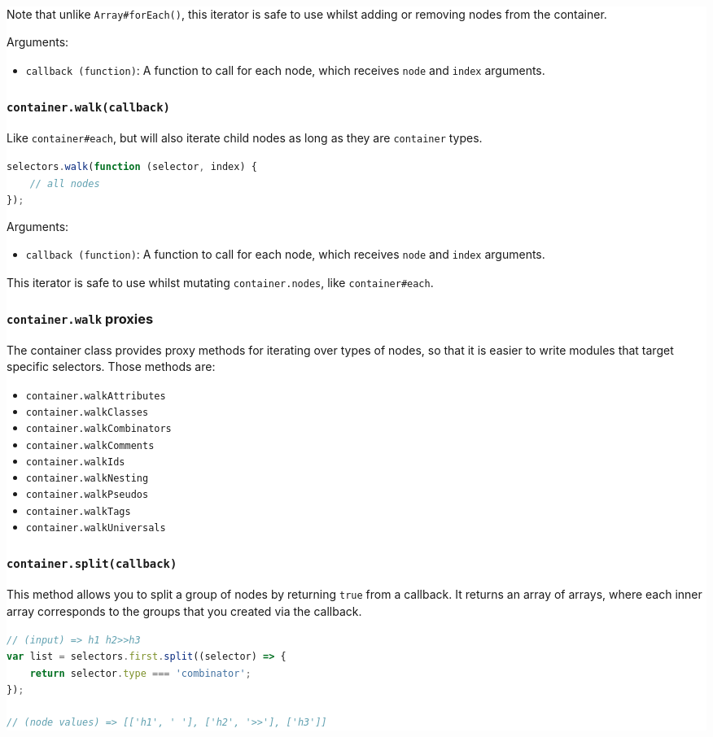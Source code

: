 Note that unlike `Array#forEach()`, this iterator is safe to use whilst adding
or removing nodes from the container.

Arguments:

* `callback (function)`: A function to call for each node, which receives `node`
  and `index` arguments.

### `container.walk(callback)`

Like `container#each`, but will also iterate child nodes as long as they are
`container` types.

```js
selectors.walk(function (selector, index) {
    // all nodes
});
```

Arguments:

* `callback (function)`: A function to call for each node, which receives `node`
  and `index` arguments.

This iterator is safe to use whilst mutating `container.nodes`,
like `container#each`.

### `container.walk` proxies

The container class provides proxy methods for iterating over types of nodes,
so that it is easier to write modules that target specific selectors. Those
methods are:

* `container.walkAttributes`
* `container.walkClasses`
* `container.walkCombinators`
* `container.walkComments`
* `container.walkIds`
* `container.walkNesting`
* `container.walkPseudos`
* `container.walkTags`
* `container.walkUniversals`

### `container.split(callback)`

This method allows you to split a group of nodes by returning `true` from
a callback. It returns an array of arrays, where each inner array corresponds
to the groups that you created via the callback.

```js
// (input) => h1 h2>>h3
var list = selectors.first.split((selector) => {
    return selector.type === 'combinator';
});

// (node values) => [['h1', ' '], ['h2', '>>'], ['h3']]
```
